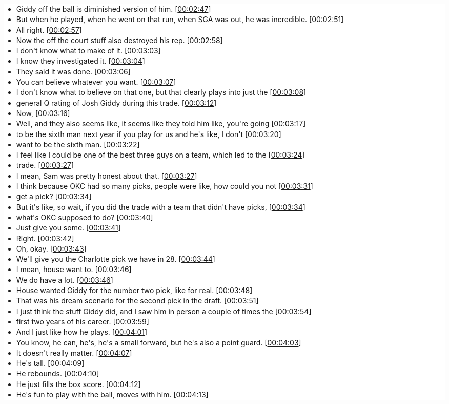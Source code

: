 *  Giddy off the ball is diminished version of him. [[00:02:47](https://www.youtube.com/watch?v=WvhkcsSmKXc&t=167.23999999999998s)]
*  But when he played, when he went on that run, when SGA was out, he was incredible. [[00:02:51](https://www.youtube.com/watch?v=WvhkcsSmKXc&t=171.20000000000002s)]
*  All right. [[00:02:57](https://www.youtube.com/watch?v=WvhkcsSmKXc&t=177.84s)]
*  Now the off the court stuff also destroyed his rep. [[00:02:58](https://www.youtube.com/watch?v=WvhkcsSmKXc&t=178.60000000000002s)]
*  I don't know what to make of it. [[00:03:03](https://www.youtube.com/watch?v=WvhkcsSmKXc&t=183.44s)]
*  I know they investigated it. [[00:03:04](https://www.youtube.com/watch?v=WvhkcsSmKXc&t=184.84s)]
*  They said it was done. [[00:03:06](https://www.youtube.com/watch?v=WvhkcsSmKXc&t=186.04000000000002s)]
*  You can believe whatever you want. [[00:03:07](https://www.youtube.com/watch?v=WvhkcsSmKXc&t=187.36s)]
*  I don't know what to believe on that one, but that clearly plays into just the [[00:03:08](https://www.youtube.com/watch?v=WvhkcsSmKXc&t=188.28s)]
*  general Q rating of Josh Giddy during this trade. [[00:03:12](https://www.youtube.com/watch?v=WvhkcsSmKXc&t=192.16000000000003s)]
*  Now, [[00:03:16](https://www.youtube.com/watch?v=WvhkcsSmKXc&t=196.88000000000002s)]
*  Well, and they also seems like, it seems like they told him like, you're going [[00:03:17](https://www.youtube.com/watch?v=WvhkcsSmKXc&t=197.20000000000002s)]
*  to be the sixth man next year if you play for us and he's like, I don't [[00:03:20](https://www.youtube.com/watch?v=WvhkcsSmKXc&t=200.12s)]
*  want to be the sixth man. [[00:03:22](https://www.youtube.com/watch?v=WvhkcsSmKXc&t=202.64000000000001s)]
*  I feel like I could be one of the best three guys on a team, which led to the [[00:03:24](https://www.youtube.com/watch?v=WvhkcsSmKXc&t=204.56s)]
*  trade. [[00:03:27](https://www.youtube.com/watch?v=WvhkcsSmKXc&t=207.24s)]
*  I mean, Sam was pretty honest about that. [[00:03:27](https://www.youtube.com/watch?v=WvhkcsSmKXc&t=207.8s)]
*  I think because OKC had so many picks, people were like, how could you not [[00:03:31](https://www.youtube.com/watch?v=WvhkcsSmKXc&t=211.64000000000001s)]
*  get a pick? [[00:03:34](https://www.youtube.com/watch?v=WvhkcsSmKXc&t=214.48000000000002s)]
*  But it's like, so wait, if you did the trade with a team that didn't have picks, [[00:03:34](https://www.youtube.com/watch?v=WvhkcsSmKXc&t=214.88s)]
*  what's OKC supposed to do? [[00:03:40](https://www.youtube.com/watch?v=WvhkcsSmKXc&t=220.12s)]
*  Just give you some. [[00:03:41](https://www.youtube.com/watch?v=WvhkcsSmKXc&t=221.48000000000002s)]
*  Right. [[00:03:42](https://www.youtube.com/watch?v=WvhkcsSmKXc&t=222.92000000000002s)]
*  Oh, okay. [[00:03:43](https://www.youtube.com/watch?v=WvhkcsSmKXc&t=223.52s)]
*  We'll give you the Charlotte pick we have in 28. [[00:03:44](https://www.youtube.com/watch?v=WvhkcsSmKXc&t=224.16s)]
*  I mean, house want to. [[00:03:46](https://www.youtube.com/watch?v=WvhkcsSmKXc&t=226.32s)]
*  We do have a lot. [[00:03:46](https://www.youtube.com/watch?v=WvhkcsSmKXc&t=226.84s)]
*  House wanted Giddy for the number two pick, like for real. [[00:03:48](https://www.youtube.com/watch?v=WvhkcsSmKXc&t=228.56s)]
*  That was his dream scenario for the second pick in the draft. [[00:03:51](https://www.youtube.com/watch?v=WvhkcsSmKXc&t=231.4s)]
*  I just think the stuff Giddy did, and I saw him in person a couple of times the [[00:03:54](https://www.youtube.com/watch?v=WvhkcsSmKXc&t=234.76s)]
*  first two years of his career. [[00:03:59](https://www.youtube.com/watch?v=WvhkcsSmKXc&t=239.56s)]
*  And I just like how he plays. [[00:04:01](https://www.youtube.com/watch?v=WvhkcsSmKXc&t=241.92s)]
*  You know, he can, he's, he's a small forward, but he's also a point guard. [[00:04:03](https://www.youtube.com/watch?v=WvhkcsSmKXc&t=243.88s)]
*  It doesn't really matter. [[00:04:07](https://www.youtube.com/watch?v=WvhkcsSmKXc&t=247.72s)]
*  He's tall. [[00:04:09](https://www.youtube.com/watch?v=WvhkcsSmKXc&t=249.56s)]
*  He rebounds. [[00:04:10](https://www.youtube.com/watch?v=WvhkcsSmKXc&t=250.28s)]
*  He just fills the box score. [[00:04:12](https://www.youtube.com/watch?v=WvhkcsSmKXc&t=252.07999999999998s)]
*  He's fun to play with the ball, moves with him. [[00:04:13](https://www.youtube.com/watch?v=WvhkcsSmKXc&t=253.32s)]